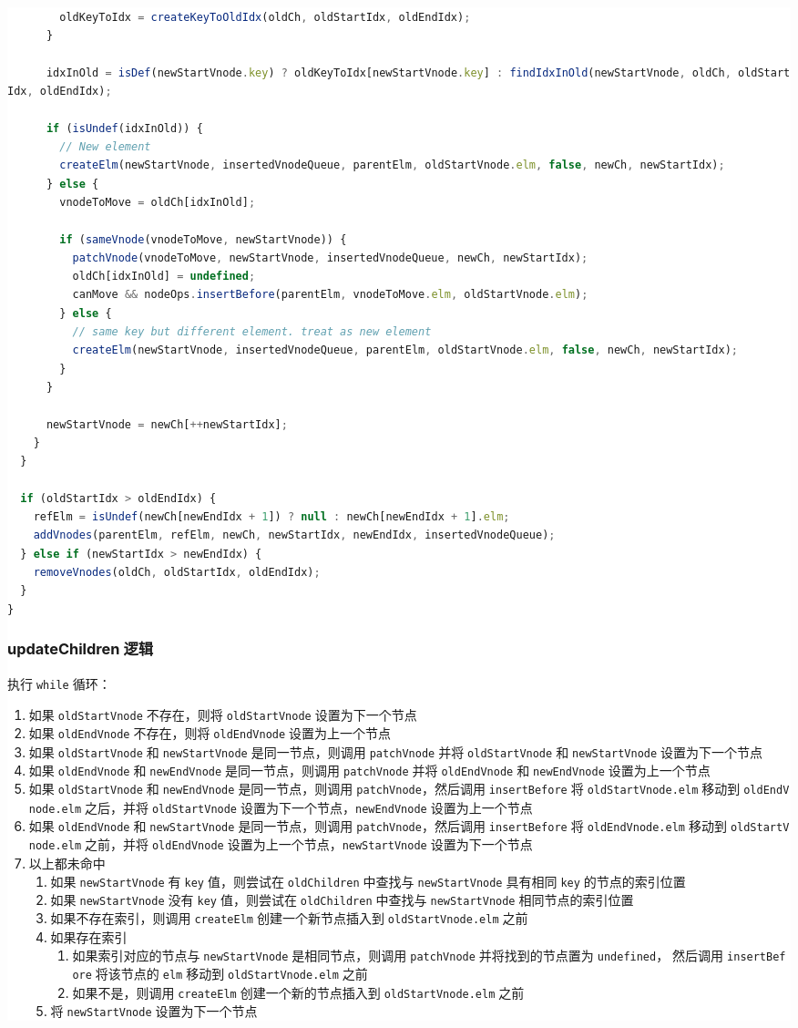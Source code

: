 ```js
        oldKeyToIdx = createKeyToOldIdx(oldCh, oldStartIdx, oldEndIdx);
      }

      idxInOld = isDef(newStartVnode.key) ? oldKeyToIdx[newStartVnode.key] : findIdxInOld(newStartVnode, oldCh, oldStartIdx, oldEndIdx);

      if (isUndef(idxInOld)) {
        // New element
        createElm(newStartVnode, insertedVnodeQueue, parentElm, oldStartVnode.elm, false, newCh, newStartIdx);
      } else {
        vnodeToMove = oldCh[idxInOld];

        if (sameVnode(vnodeToMove, newStartVnode)) {
          patchVnode(vnodeToMove, newStartVnode, insertedVnodeQueue, newCh, newStartIdx);
          oldCh[idxInOld] = undefined;
          canMove && nodeOps.insertBefore(parentElm, vnodeToMove.elm, oldStartVnode.elm);
        } else {
          // same key but different element. treat as new element
          createElm(newStartVnode, insertedVnodeQueue, parentElm, oldStartVnode.elm, false, newCh, newStartIdx);
        }
      }

      newStartVnode = newCh[++newStartIdx];
    }
  }

  if (oldStartIdx > oldEndIdx) {
    refElm = isUndef(newCh[newEndIdx + 1]) ? null : newCh[newEndIdx + 1].elm;
    addVnodes(parentElm, refElm, newCh, newStartIdx, newEndIdx, insertedVnodeQueue);
  } else if (newStartIdx > newEndIdx) {
    removeVnodes(oldCh, oldStartIdx, oldEndIdx);
  }
}
```

### updateChildren 逻辑

执行 `while` 循环：

1. 如果 `oldStartVnode` 不存在，则将 `oldStartVnode` 设置为下一个节点
2. 如果 `oldEndVnode` 不存在，则将 `oldEndVnode` 设置为上一个节点
3. 如果 `oldStartVnode` 和 `newStartVnode` 是同一节点，则调用 `patchVnode` 并将 `oldStartVnode` 和 `newStartVnode` 设置为下一个节点
4. 如果 `oldEndVnode` 和 `newEndVnode` 是同一节点，则调用 `patchVnode` 并将 `oldEndVnode` 和 `newEndVnode` 设置为上一个节点
5. 如果 `oldStartVnode` 和 `newEndVnode` 是同一节点，则调用 `patchVnode`，然后调用 `insertBefore` 将 `oldStartVnode.elm` 移动到 `oldEndVnode.elm` 之后，并将 `oldStartVnode` 设置为下一个节点，`newEndVnode` 设置为上一个节点
6. 如果 `oldEndVnode` 和 `newStartVnode` 是同一节点，则调用 `patchVnode`，然后调用 `insertBefore` 将 `oldEndVnode.elm` 移动到 `oldStartVnode.elm` 之前，并将 `oldEndVnode` 设置为上一个节点，`newStartVnode` 设置为下一个节点
7. 以上都未命中
   1. 如果 `newStartVnode` 有 `key` 值，则尝试在 `oldChildren` 中查找与 `newStartVnode` 具有相同 `key` 的节点的索引位置
   2. 如果 `newStartVnode` 没有 `key` 值，则尝试在 `oldChildren` 中查找与 `newStartVnode` 相同节点的索引位置
   3. 如果不存在索引，则调用 `createElm` 创建一个新节点插入到 `oldStartVnode.elm` 之前
   4. 如果存在索引
      1. 如果索引对应的节点与 `newStartVnode` 是相同节点，则调用 `patchVnode` 并将找到的节点置为 `undefined`， 然后调用 `insertBefore` 将该节点的 `elm` 移动到 `oldStartVnode.elm` 之前
      2. 如果不是，则调用 `createElm` 创建一个新的节点插入到 `oldStartVnode.elm` 之前
   5. 将 `newStartVnode` 设置为下一个节点
